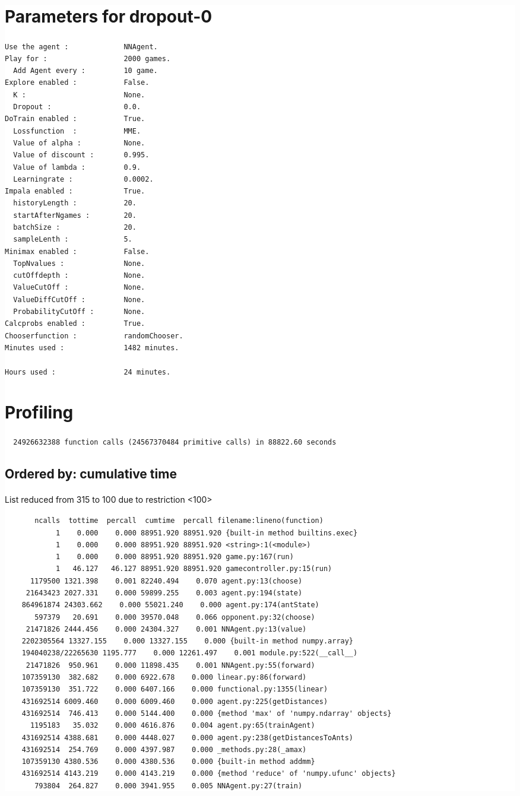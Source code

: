 # Parameters for dropout-0

    Use the agent :             NNAgent.
    Play for :                  2000 games.
      Add Agent every :         10 game.
    Explore enabled :           False.
      K :                       None.
      Dropout :                 0.0.
    DoTrain enabled :           True.
      Lossfunction  :           MME.
      Value of alpha :          None.
      Value of discount :       0.995.
      Value of lambda :         0.9.
      Learningrate :            0.0002.
    Impala enabled :            True.
      historyLength :           20.
      startAfterNgames :        20.
      batchSize :               20.
      sampleLenth :             5.
    Minimax enabled :           False.
      TopNvalues :              None.
      cutOffdepth :             None.
      ValueCutOff :             None.
      ValueDiffCutOff :         None.
      ProbabilityCutOff :       None.
    Calcprobs enabled :         True.
    Chooserfunction :           randomChooser.
    Minutes used :              1482 minutes.

    Hours used :                24 minutes.

# Profiling


      24926632388 function calls (24567370484 primitive calls) in 88822.60 seconds

##    Ordered by: cumulative time
   List reduced from 315 to 100 due to restriction <100>

           ncalls  tottime  percall  cumtime  percall filename:lineno(function)
                1    0.000    0.000 88951.920 88951.920 {built-in method builtins.exec}
                1    0.000    0.000 88951.920 88951.920 <string>:1(<module>)
                1    0.000    0.000 88951.920 88951.920 game.py:167(run)
                1   46.127   46.127 88951.920 88951.920 gamecontroller.py:15(run)
          1179500 1321.398    0.001 82240.494    0.070 agent.py:13(choose)
         21643423 2027.331    0.000 59899.255    0.003 agent.py:194(state)
        864961874 24303.662    0.000 55021.240    0.000 agent.py:174(antState)
           597379   20.691    0.000 39570.048    0.066 opponent.py:32(choose)
         21471826 2444.456    0.000 24304.327    0.001 NNAgent.py:13(value)
        2202305564 13327.155    0.000 13327.155    0.000 {built-in method numpy.array}
        194040238/22265630 1195.777    0.000 12261.497    0.001 module.py:522(__call__)
         21471826  950.961    0.000 11898.435    0.001 NNAgent.py:55(forward)
        107359130  382.682    0.000 6922.678    0.000 linear.py:86(forward)
        107359130  351.722    0.000 6407.166    0.000 functional.py:1355(linear)
        431692514 6009.460    0.000 6009.460    0.000 agent.py:225(getDistances)
        431692514  746.413    0.000 5144.400    0.000 {method 'max' of 'numpy.ndarray' objects}
          1195183   35.032    0.000 4616.876    0.004 agent.py:65(trainAgent)
        431692514 4388.681    0.000 4448.027    0.000 agent.py:238(getDistancesToAnts)
        431692514  254.769    0.000 4397.987    0.000 _methods.py:28(_amax)
        107359130 4380.536    0.000 4380.536    0.000 {built-in method addmm}
        431692514 4143.219    0.000 4143.219    0.000 {method 'reduce' of 'numpy.ufunc' objects}
           793804  264.827    0.000 3941.955    0.005 NNAgent.py:27(train)